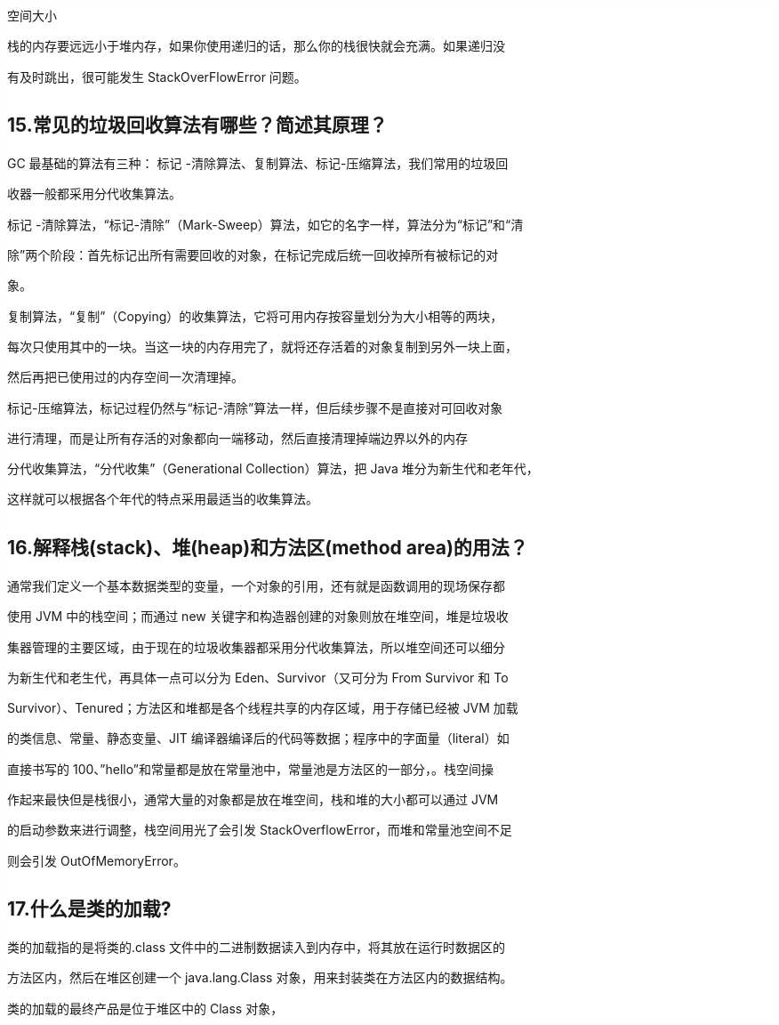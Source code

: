 空间大小 

栈的内存要远远小于堆内存，如果你使用递归的话，那么你的栈很快就会充满。如果递归没 

有及时跳出，很可能发生 StackOverFlowError 问题。 

## **15.常见的垃圾回收算法有哪些？简述其原理？** 

GC 最基础的算法有三种： 标记 -清除算法、复制算法、标记-压缩算法，我们常用的垃圾回 

收器一般都采用分代收集算法。 

标记 -清除算法，“标记-清除”（Mark-Sweep）算法，如它的名字一样，算法分为“标记”和“清 

除”两个阶段：首先标记出所有需要回收的对象，在标记完成后统一回收掉所有被标记的对 

象。

复制算法，“复制”（Copying）的收集算法，它将可用内存按容量划分为大小相等的两块， 

每次只使用其中的一块。当这一块的内存用完了，就将还存活着的对象复制到另外一块上面， 

然后再把已使用过的内存空间一次清理掉。 

标记-压缩算法，标记过程仍然与“标记-清除”算法一样，但后续步骤不是直接对可回收对象 

进行清理，而是让所有存活的对象都向一端移动，然后直接清理掉端边界以外的内存 

分代收集算法，“分代收集”（Generational Collection）算法，把 Java 堆分为新生代和老年代， 

这样就可以根据各个年代的特点采用最适当的收集算法。 

## **16.解释栈(stack)、堆(heap)和方法区(method area)的用法？** 

通常我们定义一个基本数据类型的变量，一个对象的引用，还有就是函数调用的现场保存都 

使用 JVM 中的栈空间；而通过 new 关键字和构造器创建的对象则放在堆空间，堆是垃圾收 

集器管理的主要区域，由于现在的垃圾收集器都采用分代收集算法，所以堆空间还可以细分 

为新生代和老生代，再具体一点可以分为 Eden、Survivor（又可分为 From Survivor 和 To 

Survivor）、Tenured；方法区和堆都是各个线程共享的内存区域，用于存储已经被 JVM 加载 

的类信息、常量、静态变量、JIT 编译器编译后的代码等数据；程序中的字面量（literal）如 

直接书写的 100、”hello”和常量都是放在常量池中，常量池是方法区的一部分，。栈空间操 

作起来最快但是栈很小，通常大量的对象都是放在堆空间，栈和堆的大小都可以通过 JVM 

的启动参数来进行调整，栈空间用光了会引发 StackOverflowError，而堆和常量池空间不足 

则会引发 OutOfMemoryError。 

## **17.什么是类的加载?** 

类的加载指的是将类的.class 文件中的二进制数据读入到内存中，将其放在运行时数据区的 

方法区内，然后在堆区创建一个 java.lang.Class 对象，用来封装类在方法区内的数据结构。 

类的加载的最终产品是位于堆区中的 Class 对象，
